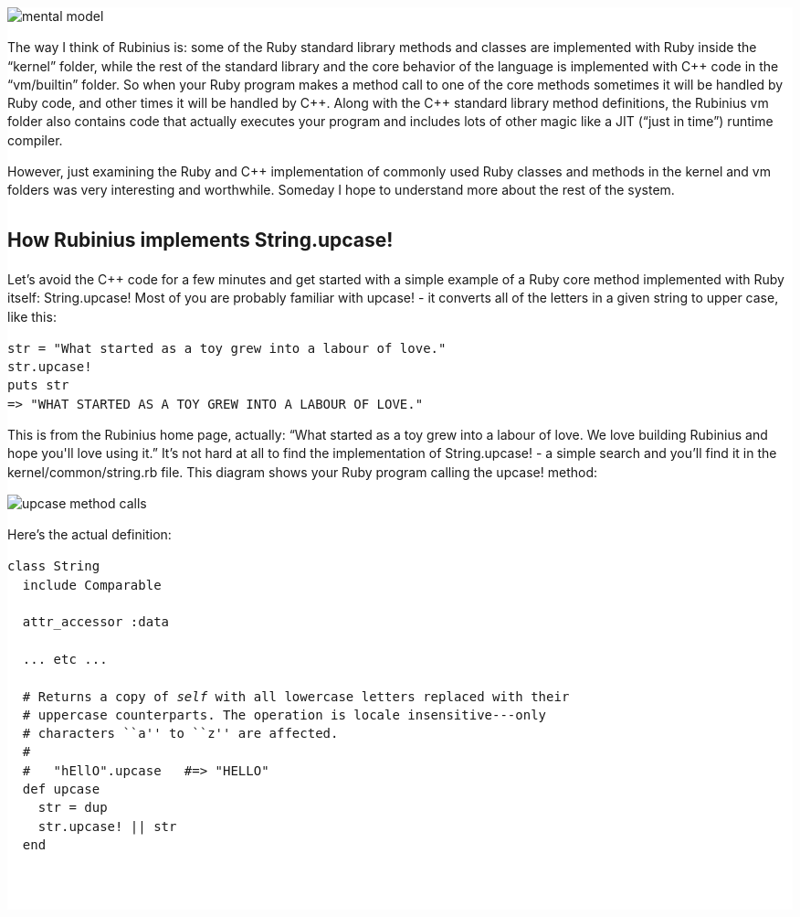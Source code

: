 ![mental model](http://patshaughnessy.net/assets/2012/1/25/mental_model.png)

The way I think of Rubinius is: some of the Ruby standard library methods and classes are implemented with Ruby inside the “kernel” folder, while the rest of the standard library and the core behavior of the language is implemented with C++ code in the “vm/builtin” folder. So when your Ruby program makes a method call to one of the core methods sometimes it will be handled by Ruby code, and other times it will be handled by C++. Along with the C++ standard library method definitions, the Rubinius vm folder also contains code that actually executes your program and includes lots of other magic like a JIT (“just in time”) runtime compiler. 

However, just examining the Ruby and C++ implementation of commonly used Ruby classes and methods in the kernel and vm folders was very interesting and worthwhile. Someday I hope to understand more about the rest of the system.

## How Rubinius implements String.upcase!

Let’s avoid the C++ code for a few minutes and get started with a simple example of a Ruby core method implemented with Ruby itself: <span class="code">String.upcase!</span> Most of you are probably familiar with <span class="code">upcase!</span> - it converts all of the letters in a given string to upper case, like this:

<pre type="ruby">
str = "What started as a toy grew into a labour of love."
str.upcase!
puts str
=> "WHAT STARTED AS A TOY GREW INTO A LABOUR OF LOVE."
</pre>

This is from the Rubinius home page, actually: “What started as a toy grew into a labour of love. We love building Rubinius and hope you'll love using it.” It’s not hard at all to find the implementation of <span class="code">String.upcase!</span> - a simple search and you’ll find it in the kernel/common/string.rb file. This diagram shows your Ruby program calling the <span class="code">upcase!</span> method:

![upcase method calls](http://patshaughnessy.net/assets/2012/1/25/upcase.png)

Here’s the actual definition:

<pre type="ruby">
class String
  include Comparable

  attr_accessor :data

  ... etc ...

  # Returns a copy of <i>self</i> with all lowercase letters replaced with their
  # uppercase counterparts. The operation is locale insensitive---only
  # characters ``a'' to ``z'' are affected.
  #
  #   "hEllO".upcase   #=> "HELLO"
  def upcase
    str = dup
    str.upcase! || str
  end
